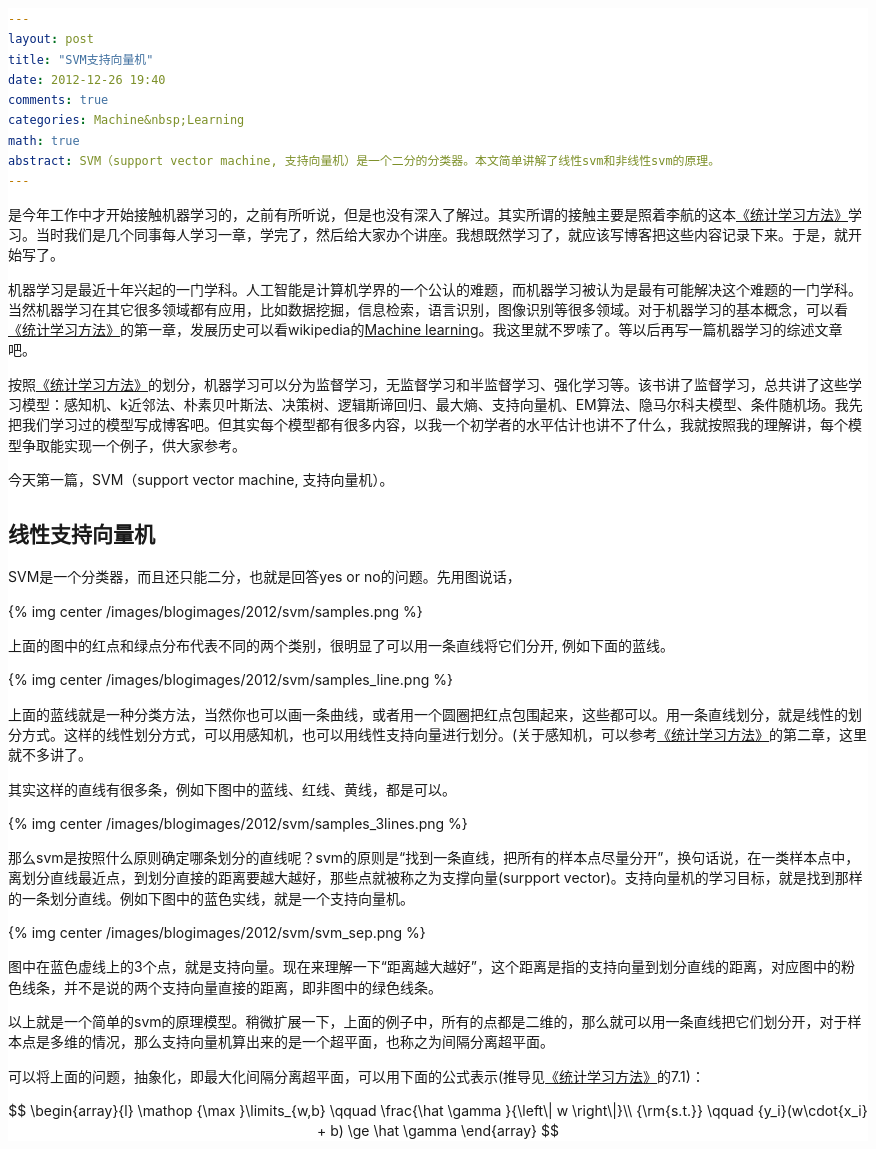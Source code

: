 ```yaml
---
layout: post
title: "SVM支持向量机"
date: 2012-12-26 19:40
comments: true
categories: Machine&nbsp;Learning
math: true
abstract: SVM（support vector machine, 支持向量机）是一个二分的分类器。本文简单讲解了线性svm和非线性svm的原理。
---
```


是今年工作中才开始接触机器学习的，之前有所听说，但是也没有深入了解过。其实所谓的接触主要是照着李航的这本[《统计学习方法》](http://book.douban.com/subject/10590856/)学习。当时我们是几个同事每人学习一章，学完了，然后给大家办个讲座。我想既然学习了，就应该写博客把这些内容记录下来。于是，就开始写了。

机器学习是最近十年兴起的一门学科。人工智能是计算机学界的一个公认的难题，而机器学习被认为是最有可能解决这个难题的一门学科。当然机器学习在其它很多领域都有应用，比如数据挖掘，信息检索，语言识别，图像识别等很多领域。对于机器学习的基本概念，可以看[《统计学习方法》](http://book.douban.com/subject/10590856/)的第一章，发展历史可以看wikipedia的[Machine learning](http://en.wikipedia.org/wiki/Machine_learning)。我这里就不罗嗦了。等以后再写一篇机器学习的综述文章吧。

按照[《统计学习方法》](http://book.douban.com/subject/10590856/)的划分，机器学习可以分为监督学习，无监督学习和半监督学习、强化学习等。该书讲了监督学习，总共讲了这些学习模型：感知机、k近邻法、朴素贝叶斯法、决策树、逻辑斯谛回归、最大熵、支持向量机、EM算法、隐马尔科夫模型、条件随机场。我先把我们学习过的模型写成博客吧。但其实每个模型都有很多内容，以我一个初学者的水平估计也讲不了什么，我就按照我的理解讲，每个模型争取能实现一个例子，供大家参考。

今天第一篇，SVM（support vector machine, 支持向量机）。



## 线性支持向量机

SVM是一个分类器，而且还只能二分，也就是回答yes or no的问题。先用图说话，

{% img center /images/blogimages/2012/svm/samples.png %}

上面的图中的红点和绿点分布代表不同的两个类别，很明显了可以用一条直线将它们分开, 例如下面的蓝线。

{% img center /images/blogimages/2012/svm/samples_line.png %}

上面的蓝线就是一种分类方法，当然你也可以画一条曲线，或者用一个圆圈把红点包围起来，这些都可以。用一条直线划分，就是线性的划分方式。这样的线性划分方式，可以用感知机，也可以用线性支持向量进行划分。(关于感知机，可以参考[《统计学习方法》](http://book.douban.com/subject/10590856/)的第二章，这里就不多讲了。

其实这样的直线有很多条，例如下图中的蓝线、红线、黄线，都是可以。

{% img center /images/blogimages/2012/svm/samples_3lines.png %}

那么svm是按照什么原则确定哪条划分的直线呢？svm的原则是“找到一条直线，把所有的样本点尽量分开”，换句话说，在一类样本点中，离划分直线最近点，到划分直接的距离要越大越好，那些点就被称之为支撑向量(surpport vector)。支持向量机的学习目标，就是找到那样的一条划分直线。例如下图中的蓝色实线，就是一个支持向量机。

{% img center /images/blogimages/2012/svm/svm_sep.png %}

图中在蓝色虚线上的3个点，就是支持向量。现在来理解一下“距离越大越好”，这个距离是指的支持向量到划分直线的距离，对应图中的粉色线条，并不是说的两个支持向量直接的距离，即非图中的绿色线条。

以上就是一个简单的svm的原理模型。稍微扩展一下，上面的例子中，所有的点都是二维的，那么就可以用一条直线把它们划分开，对于样本点是多维的情况，那么支持向量机算出来的是一个超平面，也称之为间隔分离超平面。

可以将上面的问题，抽象化，即最大化间隔分离超平面，可以用下面的公式表示(推导见[《统计学习方法》](http://book.douban.com/subject/10590856/)的7.1)：

$$
\begin{array}{l}
\mathop {\max }\limits_{w,b} \qquad \frac{\hat \gamma }{\left\| w \right\|}\\
{\rm{s.t.}} \qquad {y_i}(w\cdot{x_i} + b) \ge \hat \gamma 
\end{array}
$$
